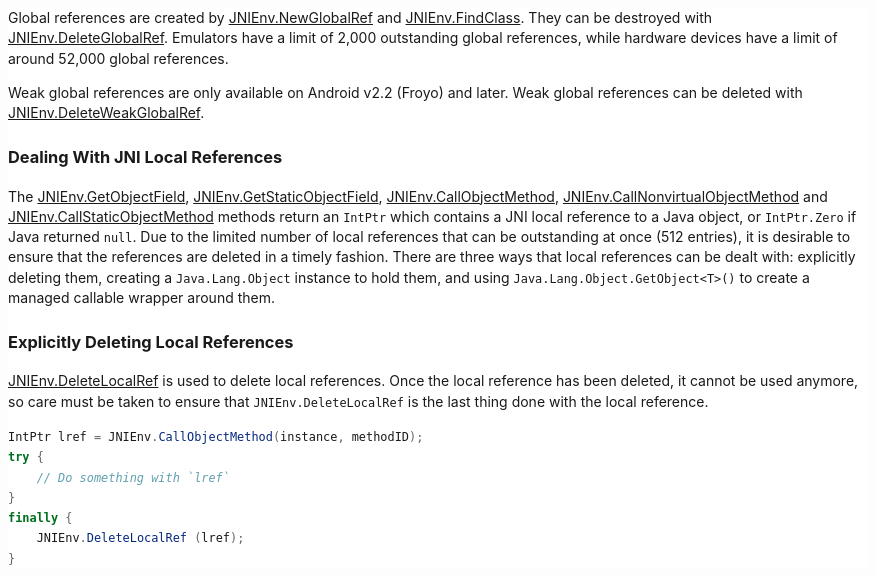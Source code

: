 Global references are created by
[JNIEnv.NewGlobalRef](https://developer.xamarin.com/api/member/Android.Runtime.JNIEnv.NewGlobalRef/)
and
[JNIEnv.FindClass](https://developer.xamarin.com/api/member/Android.Runtime.JNIEnv.FindClass/).
They can be destroyed with
[JNIEnv.DeleteGlobalRef](https://developer.xamarin.com/api/member/Android.Runtime.JNIEnv.DeleteGlobalRef/).
Emulators have a limit of 2,000 outstanding global references, while
hardware devices have a limit of around 52,000 global references.

Weak global references are only available on Android v2.2 (Froyo) and
later. Weak global references can be deleted with
[JNIEnv.DeleteWeakGlobalRef](https://developer.xamarin.com/api/member/Android.Runtime.JNIEnv.DeleteWeakGlobalRef/(System.IntPtr)).


### Dealing With JNI Local References

The
[JNIEnv.GetObjectField](https://developer.xamarin.com/api/member/Android.Runtime.JNIEnv.GetObjectField/),
[JNIEnv.GetStaticObjectField](https://developer.xamarin.com/api/member/Android.Runtime.JNIEnv.GetStaticObjectField/),
[JNIEnv.CallObjectMethod](https://developer.xamarin.com/api/member/Android.Runtime.JNIEnv.CallObjectMethod/),
[JNIEnv.CallNonvirtualObjectMethod](https://developer.xamarin.com/api/member/Android.Runtime.JNIEnv.CallNonvirtualObjectMethod/)
and
[JNIEnv.CallStaticObjectMethod](https://developer.xamarin.com/api/member/Android.Runtime.JNIEnv.CallStaticObjectMethod/)
methods return an `IntPtr` which contains a JNI local reference to a
Java object, or `IntPtr.Zero` if Java returned `null`. Due to the
limited number of local references that can be outstanding at once (512
entries), it is desirable to ensure that the references are deleted in
a timely fashion. There are three ways that local references can be
dealt with: explicitly deleting them, creating a `Java.Lang.Object`
instance to hold them, and using `Java.Lang.Object.GetObject<T>()` to
create a managed callable wrapper around them.



### Explicitly Deleting Local References

[JNIEnv.DeleteLocalRef](https://developer.xamarin.com/api/member/Android.Runtime.JNIEnv.DeleteLocalRef/)
is used to delete local references. Once the local reference has been
deleted, it cannot be used anymore, so care must be taken to ensure
that `JNIEnv.DeleteLocalRef` is the last thing done with the local
reference.

```csharp
IntPtr lref = JNIEnv.CallObjectMethod(instance, methodID);
try {
    // Do something with `lref`
}
finally {
    JNIEnv.DeleteLocalRef (lref);
}
```
